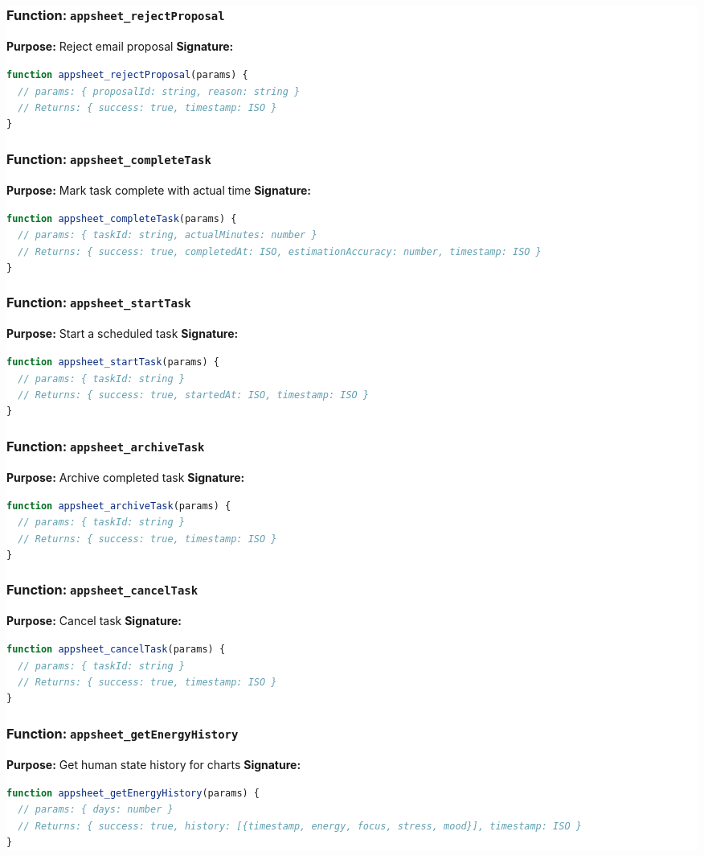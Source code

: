 ### Function: `appsheet_rejectProposal`
**Purpose:** Reject email proposal
**Signature:**
```javascript
function appsheet_rejectProposal(params) {
  // params: { proposalId: string, reason: string }
  // Returns: { success: true, timestamp: ISO }
}
```

### Function: `appsheet_completeTask`
**Purpose:** Mark task complete with actual time
**Signature:**
```javascript
function appsheet_completeTask(params) {
  // params: { taskId: string, actualMinutes: number }
  // Returns: { success: true, completedAt: ISO, estimationAccuracy: number, timestamp: ISO }
}
```

### Function: `appsheet_startTask`
**Purpose:** Start a scheduled task
**Signature:**
```javascript
function appsheet_startTask(params) {
  // params: { taskId: string }
  // Returns: { success: true, startedAt: ISO, timestamp: ISO }
}
```

### Function: `appsheet_archiveTask`
**Purpose:** Archive completed task
**Signature:**
```javascript
function appsheet_archiveTask(params) {
  // params: { taskId: string }
  // Returns: { success: true, timestamp: ISO }
}
```

### Function: `appsheet_cancelTask`
**Purpose:** Cancel task
**Signature:**
```javascript
function appsheet_cancelTask(params) {
  // params: { taskId: string }
  // Returns: { success: true, timestamp: ISO }
}
```

### Function: `appsheet_getEnergyHistory`
**Purpose:** Get human state history for charts
**Signature:**
```javascript
function appsheet_getEnergyHistory(params) {
  // params: { days: number }
  // Returns: { success: true, history: [{timestamp, energy, focus, stress, mood}], timestamp: ISO }
}
```
